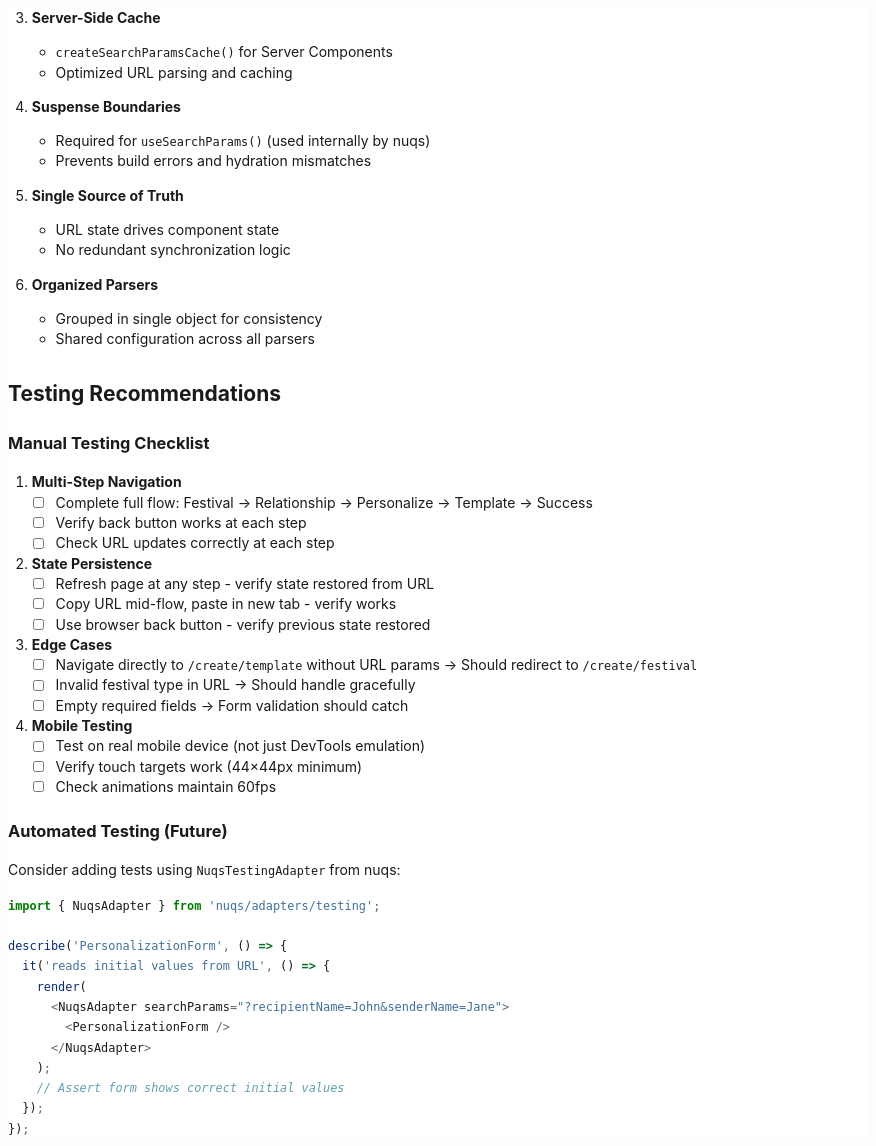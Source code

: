 3. **Server-Side Cache**
   - `createSearchParamsCache()` for Server Components
   - Optimized URL parsing and caching

4. **Suspense Boundaries**
   - Required for `useSearchParams()` (used internally by nuqs)
   - Prevents build errors and hydration mismatches

5. **Single Source of Truth**
   - URL state drives component state
   - No redundant synchronization logic

6. **Organized Parsers**
   - Grouped in single object for consistency
   - Shared configuration across all parsers

## Testing Recommendations

### Manual Testing Checklist

1. **Multi-Step Navigation**
   - [ ] Complete full flow: Festival → Relationship → Personalize → Template → Success
   - [ ] Verify back button works at each step
   - [ ] Check URL updates correctly at each step

2. **State Persistence**
   - [ ] Refresh page at any step - verify state restored from URL
   - [ ] Copy URL mid-flow, paste in new tab - verify works
   - [ ] Use browser back button - verify previous state restored

3. **Edge Cases**
   - [ ] Navigate directly to `/create/template` without URL params → Should redirect to `/create/festival`
   - [ ] Invalid festival type in URL → Should handle gracefully
   - [ ] Empty required fields → Form validation should catch

4. **Mobile Testing**
   - [ ] Test on real mobile device (not just DevTools emulation)
   - [ ] Verify touch targets work (44×44px minimum)
   - [ ] Check animations maintain 60fps

### Automated Testing (Future)

Consider adding tests using `NuqsTestingAdapter` from nuqs:
```typescript
import { NuqsAdapter } from 'nuqs/adapters/testing';

describe('PersonalizationForm', () => {
  it('reads initial values from URL', () => {
    render(
      <NuqsAdapter searchParams="?recipientName=John&senderName=Jane">
        <PersonalizationForm />
      </NuqsAdapter>
    );
    // Assert form shows correct initial values
  });
});
```
